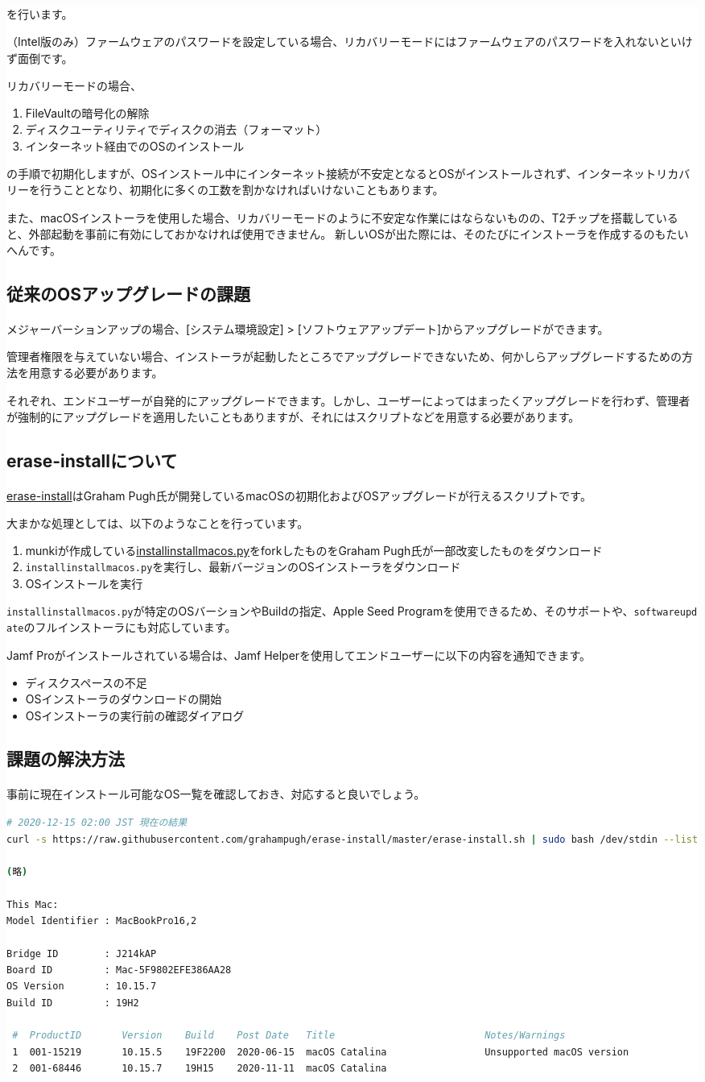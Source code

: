 を行います。

（Intel版のみ）ファームウェアのパスワードを設定している場合、リカバリーモードにはファームウェアのパスワードを入れないといけず面倒です。

リカバリーモードの場合、

1. FileVaultの暗号化の解除
1. ディスクユーティリティでディスクの消去（フォーマット）
1. インターネット経由でのOSのインストール

の手順で初期化しますが、OSインストール中にインターネット接続が不安定となるとOSがインストールされず、インターネットリカバリーを行うこととなり、初期化に多くの工数を割かなければいけないこともあります。

また、macOSインストーラを使用した場合、リカバリーモードのように不安定な作業にはならないものの、T2チップを搭載していると、外部起動を事前に有効にしておかなければ使用できません。
新しいOSが出た際には、そのたびにインストーラを作成するのもたいへんです。

## 従来のOSアップグレードの課題

メジャーバーションアップの場合、[システム環境設定] > [ソフトウェアアップデート]からアップグレードができます。

管理者権限を与えていない場合、インストーラが起動したところでアップグレードできないため、何かしらアップグレードするための方法を用意する必要があります。

それぞれ、エンドユーザーが自発的にアップグレードできます。しかし、ユーザーによってはまったくアップグレードを行わず、管理者が強制的にアップグレードを適用したいこともありますが、それにはスクリプトなどを用意する必要があります。

## erase-installについて

[erase-install](https://github.com/grahampugh/erase-install)はGraham Pugh氏が開発しているmacOSの初期化およびOSアップグレードが行えるスクリプトです。

大まかな処理としては、以下のようなことを行っています。

1. munkiが作成している[installinstallmacos.py](https://github.com/munki/macadmin-scripts/blob/main/installinstallmacos.py)をforkしたものをGraham Pugh氏が一部改変したものをダウンロード
1. `installinstallmacos.py`を実行し、最新バージョンのOSインストーラをダウンロード
1. OSインストールを実行

`installinstallmacos.py`が特定のOSバーションやBuildの指定、Apple Seed Programを使用できるため、そのサポートや、`softwareupdate`のフルインストーラにも対応しています。

Jamf Proがインストールされている場合は、Jamf Helperを使用してエンドユーザーに以下の内容を通知できます。

* ディスクスペースの不足
* OSインストーラのダウンロードの開始
* OSインストーラの実行前の確認ダイアログ

## 課題の解決方法

事前に現在インストール可能なOS一覧を確認しておき、対応すると良いでしょう。

```sh
# 2020-12-15 02:00 JST 現在の結果
curl -s https://raw.githubusercontent.com/grahampugh/erase-install/master/erase-install.sh | sudo bash /dev/stdin --list

(略)

This Mac:
Model Identifier : MacBookPro16,2

Bridge ID        : J214kAP
Board ID         : Mac-5F9802EFE386AA28
OS Version       : 10.15.7
Build ID         : 19H2

 #  ProductID       Version    Build    Post Date   Title                          Notes/Warnings
 1  001-15219       10.15.5    19F2200  2020-06-15  macOS Catalina                 Unsupported macOS version
 2  001-68446       10.15.7    19H15    2020-11-11  macOS Catalina
```

[^issue-50]: [Signature verification of the os installer](https://github.com/grahampugh/erase-install/issues/50)のIssueを立てました。
